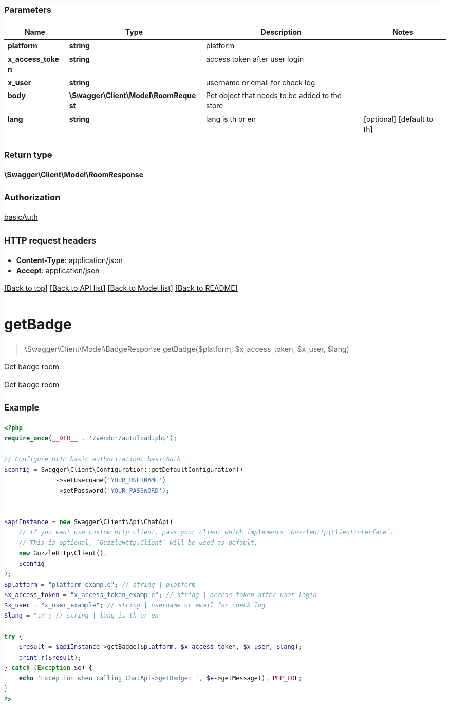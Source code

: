 ### Parameters

Name | Type | Description  | Notes
------------- | ------------- | ------------- | -------------
 **platform** | **string**| platform |
 **x_access_token** | **string**| access token after user login |
 **x_user** | **string**| username or email for check log |
 **body** | [**\Swagger\Client\Model\RoomRequest**](../Model/RoomRequest.md)| Pet object that needs to be added to the store |
 **lang** | **string**| lang is th or en | [optional] [default to th]

### Return type

[**\Swagger\Client\Model\RoomResponse**](../Model/RoomResponse.md)

### Authorization

[basicAuth](../../README.md#basicAuth)

### HTTP request headers

 - **Content-Type**: application/json
 - **Accept**: application/json

[[Back to top]](#) [[Back to API list]](../../README.md#documentation-for-api-endpoints) [[Back to Model list]](../../README.md#documentation-for-models) [[Back to README]](../../README.md)

# **getBadge**
> \Swagger\Client\Model\BadgeResponse getBadge($platform, $x_access_token, $x_user, $lang)

Get badge room

Get badge room

### Example
```php
<?php
require_once(__DIR__ . '/vendor/autoload.php');

// Configure HTTP basic authorization: basicAuth
$config = Swagger\Client\Configuration::getDefaultConfiguration()
              ->setUsername('YOUR_USERNAME')
              ->setPassword('YOUR_PASSWORD');


$apiInstance = new Swagger\Client\Api\ChatApi(
    // If you want use custom http client, pass your client which implements `GuzzleHttp\ClientInterface`.
    // This is optional, `GuzzleHttp\Client` will be used as default.
    new GuzzleHttp\Client(),
    $config
);
$platform = "platform_example"; // string | platform
$x_access_token = "x_access_token_example"; // string | access token after user login
$x_user = "x_user_example"; // string | username or email for check log
$lang = "th"; // string | lang is th or en

try {
    $result = $apiInstance->getBadge($platform, $x_access_token, $x_user, $lang);
    print_r($result);
} catch (Exception $e) {
    echo 'Exception when calling ChatApi->getBadge: ', $e->getMessage(), PHP_EOL;
}
?>
```